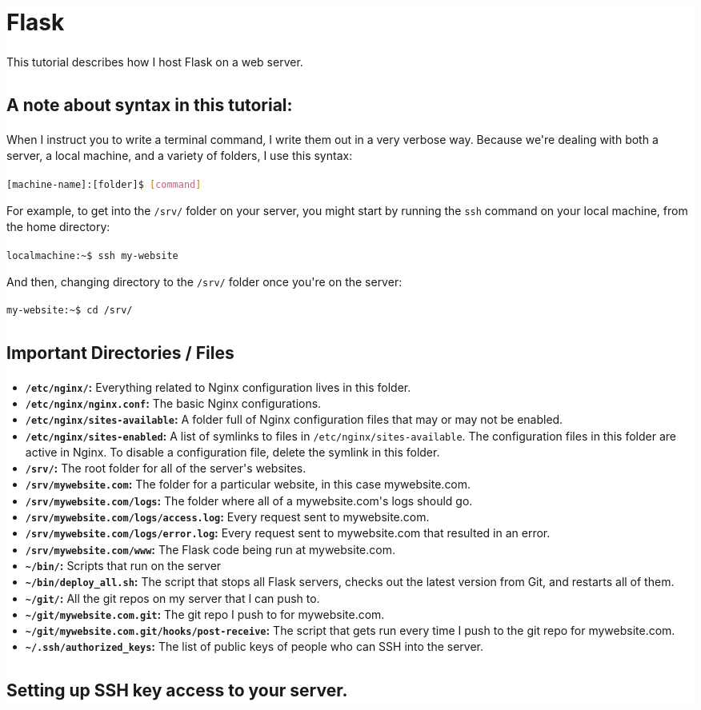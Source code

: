 # Flask
This tutorial describes how I host Flask on a web server.

## A note about syntax in this tutorial:

When I instruct you to write a terminal command, I write them out in a very verbose way. Because we're dealing with both a server, a local machine, and a variety of folders, I use this syntax:

```bash
[machine-name]:[folder]$ [command]
```

For example, to get into the `/srv/` folder on your server, you might start by running the `ssh` command on your local machine, from the home directory:

```bash
localmachine:~$ ssh my-website
```

And then, changing directory to the `/srv/` folder once you're on the server:

```bash
my-website:~$ cd /srv/
```

## Important Directories / Files

- **`/etc/nginx/`:** Everything related to Nginx configuration lives in this folder.
- **`/etc/nginx/nginx.conf`:** The basic Nginx configurations.
- **`/etc/nginx/sites-available`:** A folder full of Nginx configuration files that may or may not be enabled.
- **`/etc/nginx/sites-enabled`:** A list of symlinks to files in `/etc/nginx/sites-available`.  The configuration files in this folder are active in Nginx.  To disable a configuration file, delete the symlink in this folder.
- **`/srv/`:** The root folder for all of the server's websites.
- **`/srv/mywebsite.com`:** The folder for a particular website, in this case mywebsite.com.
- **`/srv/mywebsite.com/logs`:** The folder where all of a mywebsite.com's logs should go.
- **`/srv/mywebsite.com/logs/access.log`:** Every request sent to mywebsite.com.
- **`/srv/mywebsite.com/logs/error.log`:** Every request sent to mywebsite.com that resulted in an error.
- **`/srv/mywebsite.com/www`:** The Flask code being run at mywebsite.com.
- **`~/bin/`:** Scripts that run on the server
- **`~/bin/deploy_all.sh`:** The script that stops all Flask servers, checks out the latest version from Git, and restarts all of them.
- **`~/git/`:** All the git repos on my server that I can push to.
- **`~/git/mywebsite.com.git`:** The git repo I push to for mywebsite.com.
- **`~/git/mywebsite.com.git/hooks/post-receive`:** The script that gets run every time I push to the git repo for mywebsite.com.
- **`~/.ssh/authorized_keys`:** The list of public keys of people who can SSH into the server.

## Setting up SSH key access to your server.
